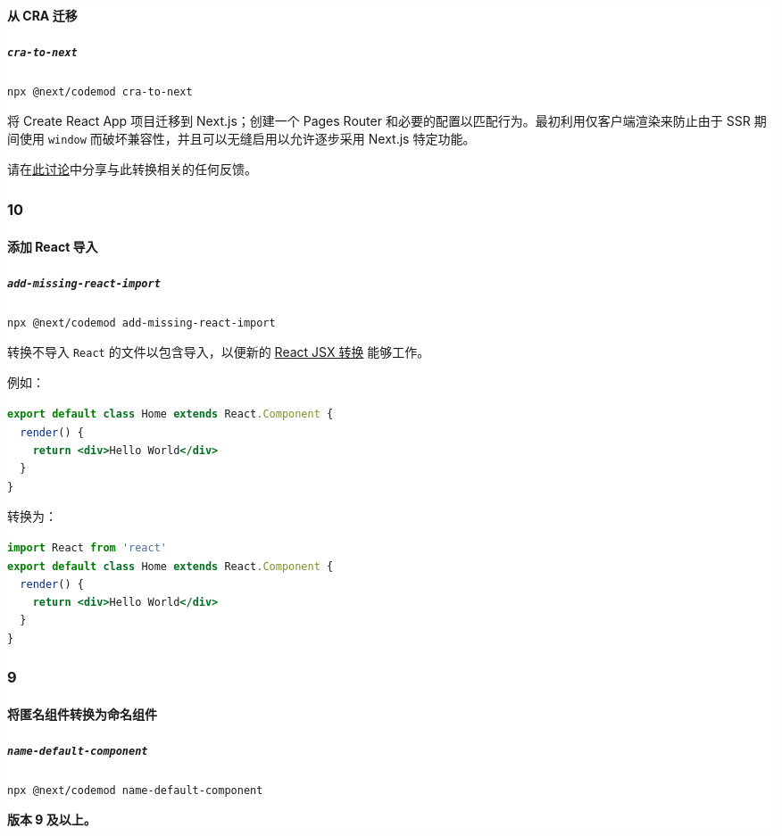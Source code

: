 #### 从 CRA 迁移

##### `cra-to-next`

```bash filename="Terminal"
npx @next/codemod cra-to-next
```

将 Create React App 项目迁移到 Next.js；创建一个 Pages Router 和必要的配置以匹配行为。最初利用仅客户端渲染来防止由于 SSR 期间使用 `window` 而破坏兼容性，并且可以无缝启用以允许逐步采用 Next.js 特定功能。

请在[此讨论](https://github.com/vercel/next.js/discussions/25858)中分享与此转换相关的任何反馈。

### 10

#### 添加 React 导入

##### `add-missing-react-import`

```bash filename="Terminal"
npx @next/codemod add-missing-react-import
```

转换不导入 `React` 的文件以包含导入，以便新的 [React JSX 转换](https://reactjs.org/blog/2020/09/22/introducing-the-new-jsx-transform.html) 能够工作。

例如：

```jsx filename="my-component.js"
export default class Home extends React.Component {
  render() {
    return <div>Hello World</div>
  }
}
```

转换为：

```jsx filename="my-component.js"
import React from 'react'
export default class Home extends React.Component {
  render() {
    return <div>Hello World</div>
  }
}
```

### 9

#### 将匿名组件转换为命名组件

##### `name-default-component`

```bash filename="Terminal"
npx @next/codemod name-default-component
```

**版本 9 及以上。**
